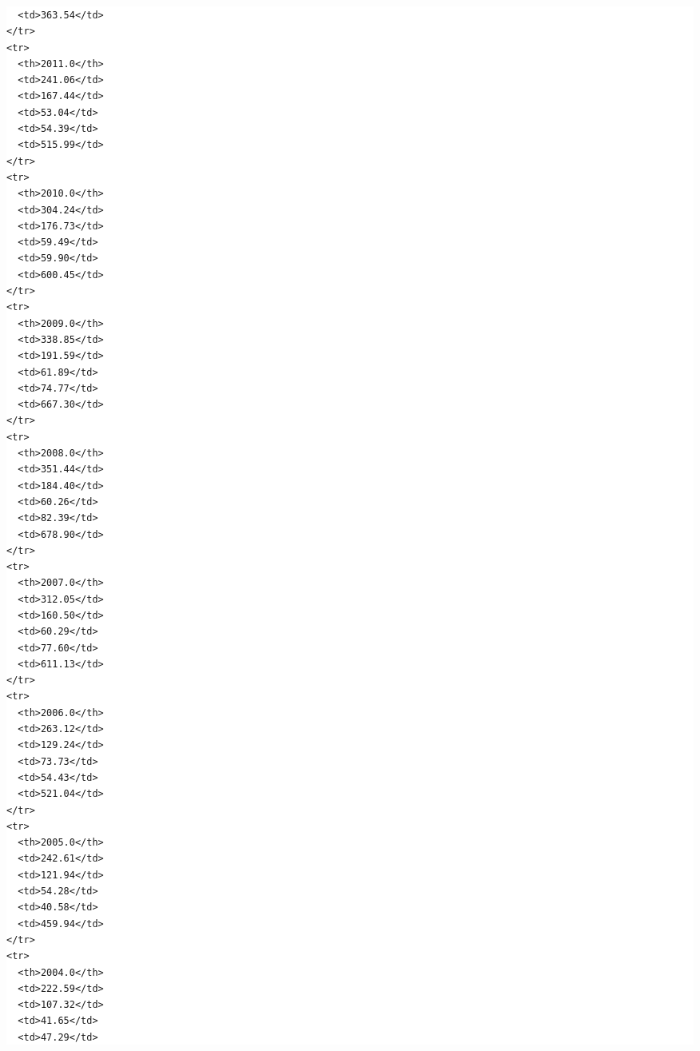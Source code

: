       <td>363.54</td>
    </tr>
    <tr>
      <th>2011.0</th>
      <td>241.06</td>
      <td>167.44</td>
      <td>53.04</td>
      <td>54.39</td>
      <td>515.99</td>
    </tr>
    <tr>
      <th>2010.0</th>
      <td>304.24</td>
      <td>176.73</td>
      <td>59.49</td>
      <td>59.90</td>
      <td>600.45</td>
    </tr>
    <tr>
      <th>2009.0</th>
      <td>338.85</td>
      <td>191.59</td>
      <td>61.89</td>
      <td>74.77</td>
      <td>667.30</td>
    </tr>
    <tr>
      <th>2008.0</th>
      <td>351.44</td>
      <td>184.40</td>
      <td>60.26</td>
      <td>82.39</td>
      <td>678.90</td>
    </tr>
    <tr>
      <th>2007.0</th>
      <td>312.05</td>
      <td>160.50</td>
      <td>60.29</td>
      <td>77.60</td>
      <td>611.13</td>
    </tr>
    <tr>
      <th>2006.0</th>
      <td>263.12</td>
      <td>129.24</td>
      <td>73.73</td>
      <td>54.43</td>
      <td>521.04</td>
    </tr>
    <tr>
      <th>2005.0</th>
      <td>242.61</td>
      <td>121.94</td>
      <td>54.28</td>
      <td>40.58</td>
      <td>459.94</td>
    </tr>
    <tr>
      <th>2004.0</th>
      <td>222.59</td>
      <td>107.32</td>
      <td>41.65</td>
      <td>47.29</td>